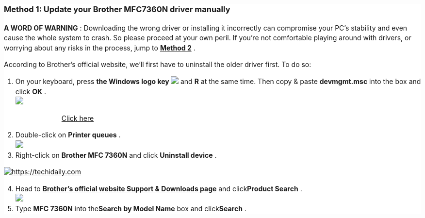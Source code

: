 ### Method 1: Update your Brother MFC7360N driver manually

**A WORD OF WARNING** : Downloading the wrong driver or installing it incorrectly can compromise your PC’s stability and even cause the whole system to crash. So please proceed at your own peril. If you’re not comfortable playing around with drivers, or worrying about any risks in the process, jump to [**Method 2**](https://tools.techidaily.com/drivereasy/download/) .

 According to Brother’s official website, we’ll first have to uninstall the older driver first. To do so:

1. On your keyboard, press   **the Windows logo key  ![](https://images.drivereasy.com/wp-content/uploads/2018/04/img_5ae0331bc08e4.png)**  and **R**  at the same time. Then copy & paste **devmgmt.msc** into the box and click   **OK**  .  
![](https://images.drivereasy.com/wp-content/uploads/2018/05/img_5afb9c1b96ba9.png)





<span id="1899850">
					<video width="486" height="864" style="cursor:pointer"
           poster="//a.impactradius-go.com/display-clicktoplayimage/1899850.png"
           onclick="if(!this.playClicked){this.play();this.setAttribute('controls',true);this.playClicked=true;}">
	   <source src="//a.impactradius-go.com/display-ad/14483-1899850">
	   <img src="//a.impactradius-go.com/display-clicktoplayimage/1899850.png" style="border: none; height: 100%; width: 100%; object-fit: contain">
	</video>
	<div style="width:304px;text-align:center"><a href="javascript:window.open(decodeURIComponent('https%3A%2F%2Felectronicx.pxf.io%2Fc%2F5597632%2F1899850%2F14483'), '_blank');void(0);">Click here</a></div>
</span>
<img height="0" width="0" src="https://imp.pxf.io/i/5597632/1899850/14483" style="position:absolute;visibility:hidden;" border="0" />





2. Double-click on **Printer queues** .  
![](https://images.drivereasy.com/wp-content/uploads/2018/06/img_5b1a5b86a48f2.jpg)
3. Right-click on **Brother MFC 7360N** and click **Uninstall device** .





<a href="https://appsumo.8odi.net/c/5597632/2118318/7443" target="_top" id="2118318">
  <img src="//a.impactradius-go.com/display-ad/7443-2118318" border="0" alt="https://techidaily.com" width="600" height="90"/>
</a>
<img height="0" width="0" src="https://appsumo.8odi.net/i/5597632/2118318/7443" style="position:absolute;visibility:hidden;" border="0" />





4. Head to **[Brother’s official website Support & Downloads page](http://support.brother.com/g/b/countrytop.aspx?c=us&lang=en)**  and click**Product Search** .  
![](https://images.drivereasy.com/wp-content/uploads/2018/09/img_5b91f9dbc2b1f.jpg)
5. Type **MFC 7360N** into the**Search by Model Name** box and click**Search** .  
